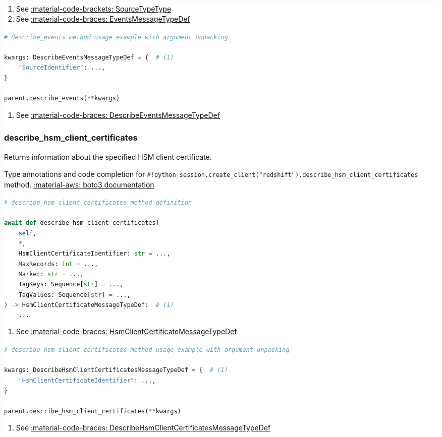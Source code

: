 1. See [:material-code-brackets: SourceTypeType](./literals.md#sourcetypetype)
2. See [:material-code-braces: EventsMessageTypeDef](./type_defs.md#eventsmessagetypedef)


```python
# describe_events method usage example with argument unpacking

kwargs: DescribeEventsMessageTypeDef = {  # (1)
    "SourceIdentifier": ...,
}

parent.describe_events(**kwargs)
```

1. See [:material-code-braces: DescribeEventsMessageTypeDef](./type_defs.md#describeeventsmessagetypedef)

### describe\_hsm\_client\_certificates

Returns information about the specified HSM client certificate.

Type annotations and code completion for `#!python session.create_client("redshift").describe_hsm_client_certificates` method.
[:material-aws: boto3 documentation](https://boto3.amazonaws.com/v1/documentation/api/latest/reference/services/redshift/client/describe_hsm_client_certificates.html)

```python
# describe_hsm_client_certificates method definition

await def describe_hsm_client_certificates(
    self,
    *,
    HsmClientCertificateIdentifier: str = ...,
    MaxRecords: int = ...,
    Marker: str = ...,
    TagKeys: Sequence[str] = ...,
    TagValues: Sequence[str] = ...,
) -> HsmClientCertificateMessageTypeDef:  # (1)
    ...
```

1. See [:material-code-braces: HsmClientCertificateMessageTypeDef](./type_defs.md#hsmclientcertificatemessagetypedef)


```python
# describe_hsm_client_certificates method usage example with argument unpacking

kwargs: DescribeHsmClientCertificatesMessageTypeDef = {  # (1)
    "HsmClientCertificateIdentifier": ...,
}

parent.describe_hsm_client_certificates(**kwargs)
```

1. See [:material-code-braces: DescribeHsmClientCertificatesMessageTypeDef](./type_defs.md#describehsmclientcertificatesmessagetypedef)

